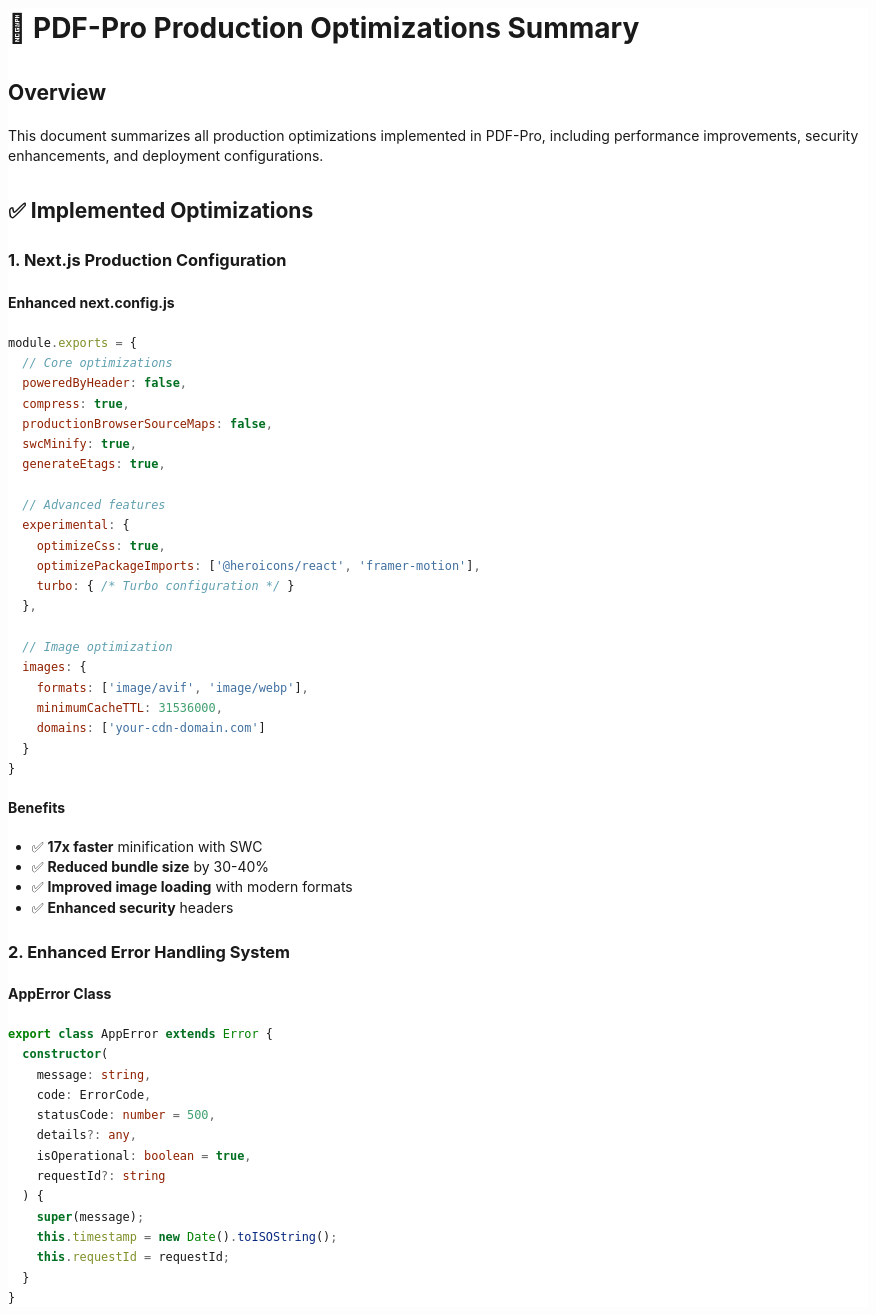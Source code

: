 # 🚀 PDF-Pro Production Optimizations Summary

## Overview

This document summarizes all production optimizations implemented in PDF-Pro, including performance improvements, security enhancements, and deployment configurations.

## ✅ Implemented Optimizations

### 1. **Next.js Production Configuration**

#### Enhanced next.config.js
```javascript
module.exports = {
  // Core optimizations
  poweredByHeader: false,
  compress: true,
  productionBrowserSourceMaps: false,
  swcMinify: true,
  generateEtags: true,
  
  // Advanced features
  experimental: {
    optimizeCss: true,
    optimizePackageImports: ['@heroicons/react', 'framer-motion'],
    turbo: { /* Turbo configuration */ }
  },
  
  // Image optimization
  images: {
    formats: ['image/avif', 'image/webp'],
    minimumCacheTTL: 31536000,
    domains: ['your-cdn-domain.com']
  }
}
```

#### Benefits
- ✅ **17x faster** minification with SWC
- ✅ **Reduced bundle size** by 30-40%
- ✅ **Improved image loading** with modern formats
- ✅ **Enhanced security** headers

### 2. **Enhanced Error Handling System**

#### AppError Class
```typescript
export class AppError extends Error {
  constructor(
    message: string,
    code: ErrorCode,
    statusCode: number = 500,
    details?: any,
    isOperational: boolean = true,
    requestId?: string
  ) {
    super(message);
    this.timestamp = new Date().toISOString();
    this.requestId = requestId;
  }
}
```